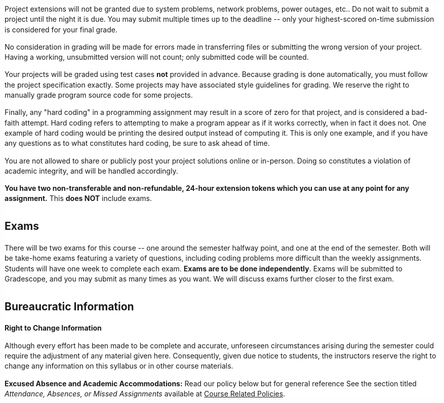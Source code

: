 Project extensions will not be granted due to system problems, network problems, power outages, etc..
Do not wait to submit a project until the night it is due.
You may submit multiple times up to the deadline -- only your highest-scored on-time submission is considered for your final grade.

No consideration in grading will be made for errors made in transferring files or submitting the wrong version of your project.
Having a working, unsubmitted version will not count; only submitted code will be counted.

Your projects will be graded using test cases **not** provided in advance.
Because grading is done automatically, you must follow the project specification exactly.
Some projects may have associated style guidelines for grading.
We reserve the right to manually grade program source code for some projects.

Finally, any "hard coding" in a programming assignment may result in a score of zero for that project, and is considered a bad-faith attempt.
Hard coding refers to attempting to make a program appear as if it works correctly, when in fact it does not.
One example of hard coding would be printing the desired output instead of computing it.
This is only one example, and if you have any questions as to what constitutes hard coding, be sure to ask ahead of time.

You are not allowed to share or publicly post your project solutions online or in-person.
Doing so constitutes a violation of academic integrity, and will be handled accordingly.

**You have two non-transferable and non-refundable, 24-hour extension tokens which you can use at any point for any assignment.** This **does NOT** include exams.

## Exams

There will be two exams for this course -- one around the semester halfway point, and one at the end of the semester.
Both will be take-home exams featuring a variety of questions, including coding problems more difficult than the weekly assignments.
Students will have one week to complete each exam.
**Exams are to be done independently**.
Exams will be submitted to Gradescope, and you may submit as many times as you want.
We will discuss exams further closer to the first exam.

## Bureaucratic Information

**Right to Change Information**

Although every effort has been made to be complete and accurate, unforeseen 
circumstances arising during the semester could require the adjustment of any 
material given here. Consequently, given due notice to students, the instructors 
reserve the right to change any information on this syllabus or in other course 
materials.

**Excused Absence and Academic Accommodations:** Read our policy below but for 
general reference See the section titled _Attendance, Absences, or Missed 
Assignments_ available at 
[Course Related Policies](https://www.ugst.umd.edu/courserelatedpolicies.html).
